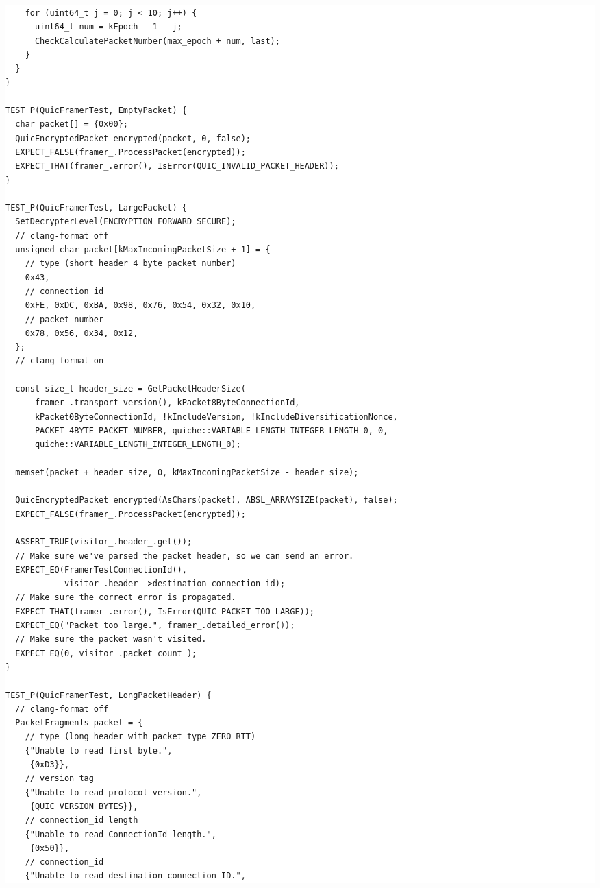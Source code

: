 ```
    for (uint64_t j = 0; j < 10; j++) {
      uint64_t num = kEpoch - 1 - j;
      CheckCalculatePacketNumber(max_epoch + num, last);
    }
  }
}

TEST_P(QuicFramerTest, EmptyPacket) {
  char packet[] = {0x00};
  QuicEncryptedPacket encrypted(packet, 0, false);
  EXPECT_FALSE(framer_.ProcessPacket(encrypted));
  EXPECT_THAT(framer_.error(), IsError(QUIC_INVALID_PACKET_HEADER));
}

TEST_P(QuicFramerTest, LargePacket) {
  SetDecrypterLevel(ENCRYPTION_FORWARD_SECURE);
  // clang-format off
  unsigned char packet[kMaxIncomingPacketSize + 1] = {
    // type (short header 4 byte packet number)
    0x43,
    // connection_id
    0xFE, 0xDC, 0xBA, 0x98, 0x76, 0x54, 0x32, 0x10,
    // packet number
    0x78, 0x56, 0x34, 0x12,
  };
  // clang-format on

  const size_t header_size = GetPacketHeaderSize(
      framer_.transport_version(), kPacket8ByteConnectionId,
      kPacket0ByteConnectionId, !kIncludeVersion, !kIncludeDiversificationNonce,
      PACKET_4BYTE_PACKET_NUMBER, quiche::VARIABLE_LENGTH_INTEGER_LENGTH_0, 0,
      quiche::VARIABLE_LENGTH_INTEGER_LENGTH_0);

  memset(packet + header_size, 0, kMaxIncomingPacketSize - header_size);

  QuicEncryptedPacket encrypted(AsChars(packet), ABSL_ARRAYSIZE(packet), false);
  EXPECT_FALSE(framer_.ProcessPacket(encrypted));

  ASSERT_TRUE(visitor_.header_.get());
  // Make sure we've parsed the packet header, so we can send an error.
  EXPECT_EQ(FramerTestConnectionId(),
            visitor_.header_->destination_connection_id);
  // Make sure the correct error is propagated.
  EXPECT_THAT(framer_.error(), IsError(QUIC_PACKET_TOO_LARGE));
  EXPECT_EQ("Packet too large.", framer_.detailed_error());
  // Make sure the packet wasn't visited.
  EXPECT_EQ(0, visitor_.packet_count_);
}

TEST_P(QuicFramerTest, LongPacketHeader) {
  // clang-format off
  PacketFragments packet = {
    // type (long header with packet type ZERO_RTT)
    {"Unable to read first byte.",
     {0xD3}},
    // version tag
    {"Unable to read protocol version.",
     {QUIC_VERSION_BYTES}},
    // connection_id length
    {"Unable to read ConnectionId length.",
     {0x50}},
    // connection_id
    {"Unable to read destination connection ID.",
```